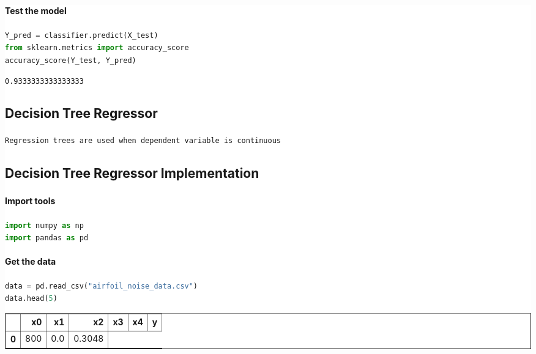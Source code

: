 
#### Test the model


```python
Y_pred = classifier.predict(X_test) 
from sklearn.metrics import accuracy_score
accuracy_score(Y_test, Y_pred)
```
    0.9333333333333333





## Decision Tree Regressor
    Regression trees are used when dependent variable is continuous

## Decision Tree Regressor Implementation
#### Import tools


```python
import numpy as np
import pandas as pd
```

#### Get the data


```python
data = pd.read_csv("airfoil_noise_data.csv")
data.head(5)
```




<div>
<style scoped>
    .dataframe tbody tr th:only-of-type {
        vertical-align: middle;
    }

    .dataframe tbody tr th {
        vertical-align: top;
    }

    .dataframe thead th {
        text-align: right;
    }
</style>
<table border="1" class="dataframe">
  <thead>
    <tr style="text-align: right;">
      <th></th>
      <th>x0</th>
      <th>x1</th>
      <th>x2</th>
      <th>x3</th>
      <th>x4</th>
      <th>y</th>
    </tr>
  </thead>
  <tbody>
    <tr>
      <th>0</th>
      <td>800</td>
      <td>0.0</td>
      <td>0.3048</td>
